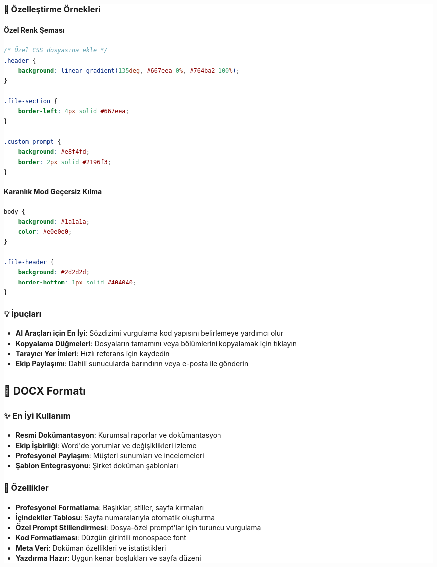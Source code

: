 ### 🎨 Özelleştirme Örnekleri

#### Özel Renk Şeması
```css
/* Özel CSS dosyasına ekle */
.header {
    background: linear-gradient(135deg, #667eea 0%, #764ba2 100%);
}

.file-section {
    border-left: 4px solid #667eea;
}

.custom-prompt {
    background: #e8f4fd;
    border: 2px solid #2196f3;
}
```

#### Karanlık Mod Geçersiz Kılma
```css
body {
    background: #1a1a1a;
    color: #e0e0e0;
}

.file-header {
    background: #2d2d2d;
    border-bottom: 1px solid #404040;
}
```

### 💡 İpuçları
- **AI Araçları için En İyi**: Sözdizimi vurgulama kod yapısını belirlemeye yardımcı olur
- **Kopyalama Düğmeleri**: Dosyaların tamamını veya bölümlerini kopyalamak için tıklayın
- **Tarayıcı Yer İmleri**: Hızlı referans için kaydedin
- **Ekip Paylaşımı**: Dahili sunucularda barındırın veya e-posta ile gönderin

## 📝 DOCX Formatı

### ✨ En İyi Kullanım
- **Resmi Dokümantasyon**: Kurumsal raporlar ve dokümantasyon
- **Ekip İşbirliği**: Word'de yorumlar ve değişiklikleri izleme
- **Profesyonel Paylaşım**: Müşteri sunumları ve incelemeleri
- **Şablon Entegrasyonu**: Şirket doküman şablonları

### 🎨 Özellikler
- **Profesyonel Formatlama**: Başlıklar, stiller, sayfa kırmaları
- **İçindekiler Tablosu**: Sayfa numaralarıyla otomatik oluşturma
- **Özel Prompt Stillendirmesi**: Dosya-özel prompt'lar için turuncu vurgulama
- **Kod Formatlaması**: Düzgün girintili monospace font
- **Meta Veri**: Doküman özellikleri ve istatistikleri
- **Yazdırma Hazır**: Uygun kenar boşlukları ve sayfa düzeni
